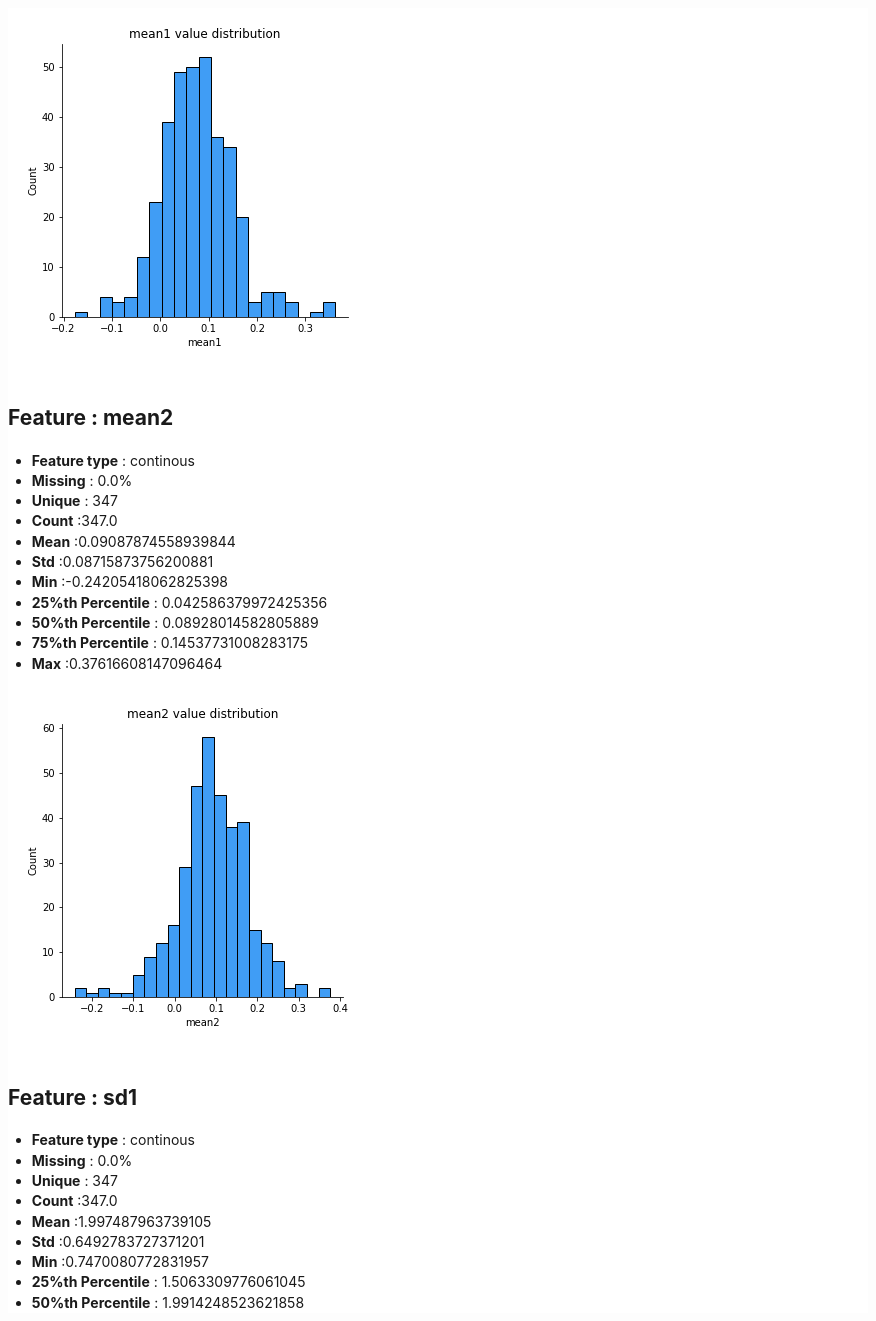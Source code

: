 ![](mean1.png)
## Feature : mean2
- **Feature type** : continous
- **Missing** : 0.0%
- **Unique** : 347
- **Count** :347.0
- **Mean** :0.09087874558939844
- **Std** :0.08715873756200881
- **Min** :-0.24205418062825398
- **25%th Percentile** : 0.042586379972425356
- **50%th Percentile** : 0.08928014582805889
- **75%th Percentile** : 0.14537731008283175
- **Max** :0.37616608147096464

![](mean2.png)
## Feature : sd1
- **Feature type** : continous
- **Missing** : 0.0%
- **Unique** : 347
- **Count** :347.0
- **Mean** :1.997487963739105
- **Std** :0.6492783727371201
- **Min** :0.7470080772831957
- **25%th Percentile** : 1.5063309776061045
- **50%th Percentile** : 1.9914248523621858